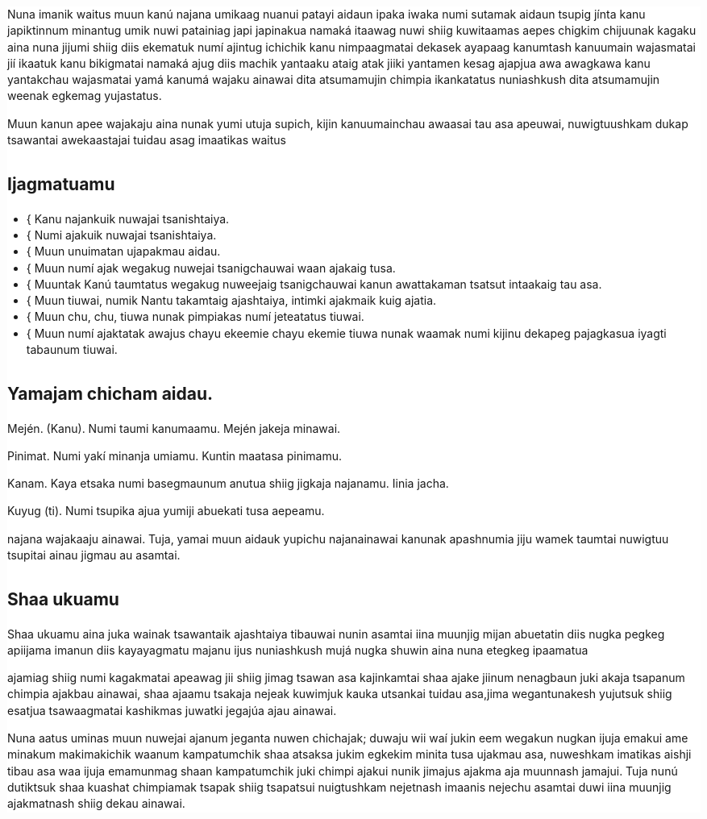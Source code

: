 Nuna imanik waitus muun kanú najana umikaag nuanui patayi aidaun ipaka iwaka numi sutamak aidaun tsupig jínta kanu japiktinnum minantug umik nuwi patainiag japi japinakua namaká itaawag nuwi shiig kuwitaamas aepes chigkim chijuunak kagaku aina nuna jijumi shiig diis ekematuk numí ajintug ichichik kanu nimpaagmatai dekasek ayapaag kanumtash kanuumain wajasmatai jií ikaatuk kanu bikigmatai namaká ajug diis machik yantaaku ataig atak jiiki yantamen kesag ajapjua awa awagkawa kanu yantakchau wajasmatai yamá kanumá wajaku ainawai dita atsumamujin chimpia ikankatatus nuniashkush dita atsumamujin weenak egkemag yujastatus.

Muun kanun apee wajakaju aina nunak yumi utuja supich, kijin kanuumainchau awaasai tau asa apeuwai, nuwigtuushkam dukap tsawantai awekaastajai tuidau asag imaatikas waitus

## Ijagmatuamu

- { Kanu najankuik nuwajai tsanishtaiya.
- { Numi ajakuik nuwajai tsanishtaiya.
- { Muun unuimatan ujapakmau aidau.
- { Muun numí ajak wegakug nuwejai tsanigchauwai waan ajakaig tusa.
- { Muuntak Kanú taumtatus wegakug nuweejaig tsanigchauwai kanun awattakaman tsatsut intaakaig tau asa.
- { Muun tiuwai, numik Nantu takamtaig ajashtaiya, intimki ajakmaik kuig ajatia.
- { Muun chu, chu, tiuwa nunak pimpiakas numí jeteatatus tiuwai.
- { Muun numí ajaktatak awajus chayu ekeemie chayu ekemie tiuwa nunak waamak numi kijinu dekapeg pajagkasua iyagti tabaunum tiuwai.

## Yamajam chicham aidau.

Mején. (Kanu). Numi taumi kanumaamu. Mején jakeja minawai.

Pinimat. Numi yakí minanja umiamu. Kuntin maatasa pinimamu.

Kanam. Kaya etsaka numi basegmaunum anutua shiig jigkaja najanamu. Iinia jacha.

Kuyug (ti). Numi tsupika ajua yumiji abuekati tusa aepeamu.

najana wajakaaju ainawai. Tuja, yamai muun aidauk yupichu najanainawai kanunak apashnumia jiju wamek taumtai nuwigtuu tsupitai ainau jigmau au asamtai.

## Shaa ukuamu



Shaa ukuamu aina juka wainak tsawantaik ajashtaiya tibauwai nunin asamtai iina muunjig mijan abuetatin diis nugka pegkeg apiijama imanun diis kayayagmatu majanu ijus nuniashkush mujá nugka shuwin aina nuna etegkeg ipaamatua

ajamiag shiig numi kagakmatai apeawag jii shiig jimag tsawan asa kajinkamtai shaa ajake jiinum nenagbaun juki akaja tsapanum chimpia ajakbau ainawai, shaa ajaamu tsakaja nejeak kuwimjuk kauka utsankai tuidau asa,jima wegantunakesh yujutsuk shiig esatjua tsawaagmatai kashikmas juwatki jegajúa ajau ainawai.

Nuna aatus uminas muun nuwejai ajanum jeganta nuwen chichajak; duwaju wii waí jukin eem wegakun nugkan ijuja emakui ame minakum makimakichik waanum kampatumchik shaa atsaksa jukim egkekim minita tusa ujakmau asa, nuweshkam imatikas aishji tibau asa waa ijuja emamunmag shaan kampatumchik juki chimpi ajakui nunik jimajus ajakma aja muunnash jamajui. Tuja nunú dutiktsuk shaa kuashat chimpiamak tsapak shiig tsapatsui nuigtushkam nejetnash imaanis nejechu asamtai duwi iina muunjig ajakmatnash shiig dekau ainawai.
